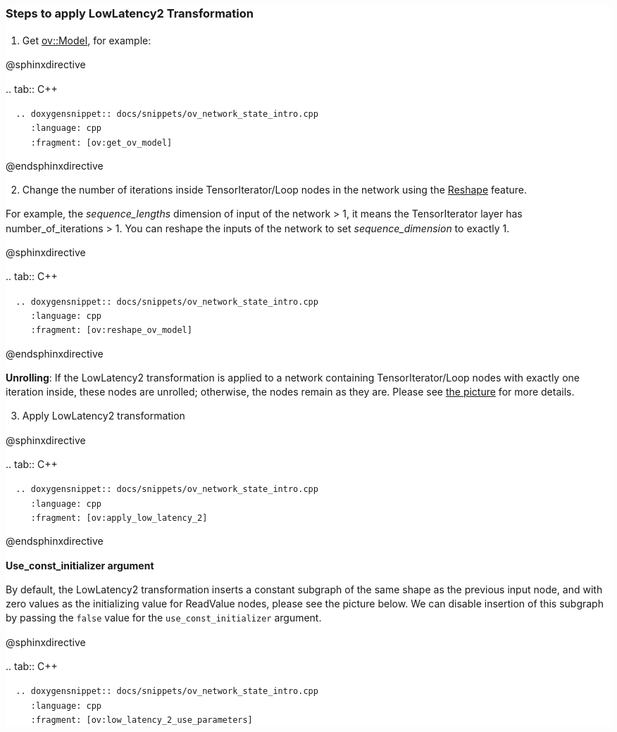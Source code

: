 ### Steps to apply LowLatency2 Transformation

1. Get [ov::Model](../OV_Runtime_UG/model_representation.md), for example:

@sphinxdirective

.. tab:: C++

      .. doxygensnippet:: docs/snippets/ov_network_state_intro.cpp
         :language: cpp
         :fragment: [ov:get_ov_model]

@endsphinxdirective

2. Change the number of iterations inside TensorIterator/Loop nodes in the network using the [Reshape](../OV_Runtime_UG/ShapeInference.md) feature.

For example, the *sequence_lengths* dimension of input of the network > 1, it means the TensorIterator layer has number_of_iterations > 1.
You can reshape the inputs of the network to set *sequence_dimension* to exactly 1.

@sphinxdirective

.. tab:: C++

      .. doxygensnippet:: docs/snippets/ov_network_state_intro.cpp
         :language: cpp
         :fragment: [ov:reshape_ov_model]

@endsphinxdirective

**Unrolling**: If the LowLatency2 transformation is applied to a network containing TensorIterator/Loop nodes with exactly one iteration inside, these nodes are unrolled; otherwise, the nodes remain as they are. Please see [the picture](#example-of-applying-lowlatency2-transformation) for more details.

3. Apply LowLatency2 transformation

@sphinxdirective

.. tab:: C++

      .. doxygensnippet:: docs/snippets/ov_network_state_intro.cpp
         :language: cpp
         :fragment: [ov:apply_low_latency_2]

@endsphinxdirective

**Use_const_initializer argument**

By default, the LowLatency2 transformation inserts a constant subgraph of the same shape as the previous input node, and with zero values as the initializing value for ReadValue nodes, please see the picture below. We can disable insertion of this subgraph by passing the `false` value for the `use_const_initializer` argument.

@sphinxdirective

.. tab:: C++

      .. doxygensnippet:: docs/snippets/ov_network_state_intro.cpp
         :language: cpp
         :fragment: [ov:low_latency_2_use_parameters]
